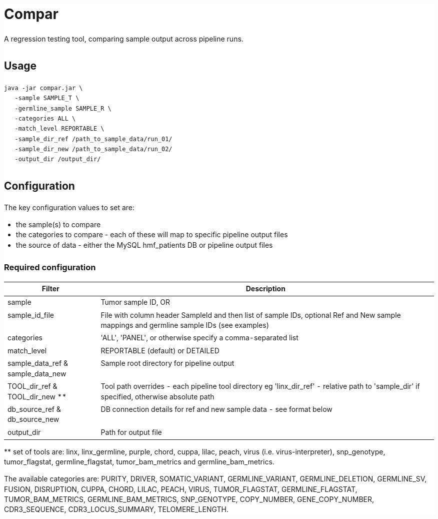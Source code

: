 # Compar

A regression testing tool, comparing sample output across pipeline runs.

## Usage

```
java -jar compar.jar \
   -sample SAMPLE_T \
   -germline_sample SAMPLE_R \
   -categories ALL \
   -match_level REPORTABLE \
   -sample_dir_ref /path_to_sample_data/run_01/
   -sample_dir_new /path_to_sample_data/run_02/
   -output_dir /output_dir/ 
```

## Configuration
The key configuration values to set are:
- the sample(s) to compare
- the categories to compare - each of these will map to specific pipeline output files
- the source of data - either the MySQL hmf_patients DB or pipeline output files 
 
### Required configuration

| Filter                            | Description                                                                                                                                |
|-----------------------------------|--------------------------------------------------------------------------------------------------------------------------------------------|
| sample                            | Tumor sample ID, OR                                                                                                                        |
| sample_id_file                    | File with column header SampleId and then list of sample IDs, optional Ref and New sample mappings and germline sample IDs (see examples)  |
| categories                        | 'ALL', 'PANEL', or otherwise specify a comma-separated list                                                                                |
| match_level                       | REPORTABLE (default) or DETAILED                                                                                                           |
| sample_data_ref & sample_data_new | Sample root directory for pipeline output                                                                                                  |
| TOOL_dir_ref & TOOL_dir_new **    | Tool path overrides - each pipeline tool directory eg 'linx_dir_ref' - relative path to 'sample_dir' if specified, otherwise absolute path |
| db_source_ref & db_source_new     | DB connection details for ref and new sample data - see format below                                                                       |
| output_dir                        | Path for output file                                                                                                                       |

** set of tools are: linx, linx_germline, purple, chord, cuppa, lilac, peach, virus (i.e. virus-interpreter), snp_genotype, tumor_flagstat, germline_flagstat, tumor_bam_metrics and germline_bam_metrics.

The available categories are: PURITY, DRIVER, SOMATIC_VARIANT, GERMLINE_VARIANT, GERMLINE_DELETION, GERMLINE_SV, FUSION, DISRUPTION, CUPPA, 
CHORD, LILAC, PEACH, VIRUS, TUMOR_FLAGSTAT, GERMLINE_FLAGSTAT, TUMOR_BAM_METRICS, GERMLINE_BAM_METRICS, SNP_GENOTYPE, COPY_NUMBER, GENE_COPY_NUMBER,
CDR3_SEQUENCE, CDR3_LOCUS_SUMMARY, TELOMERE_LENGTH.
